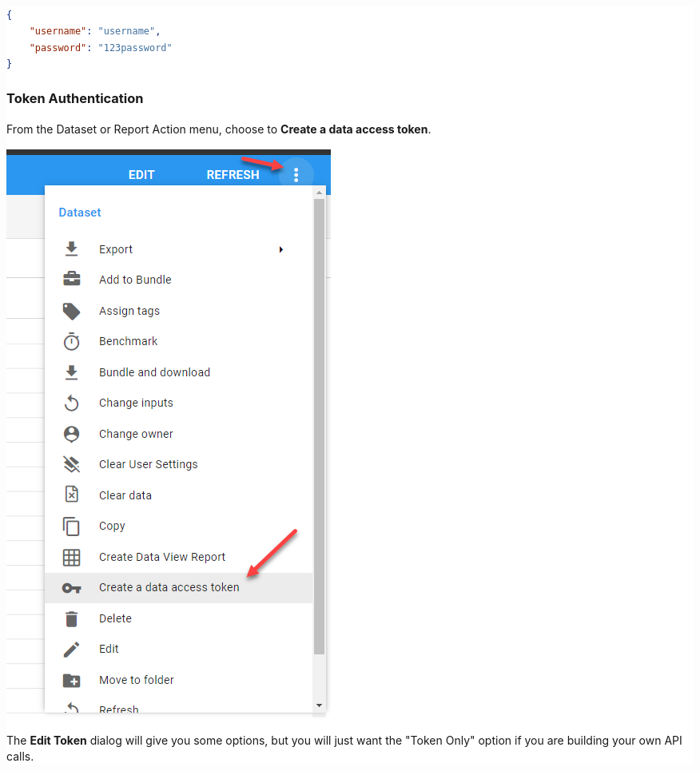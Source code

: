 ```json
{
    "username": "username",
    "password": "123password"
}
```

### Token Authentication

From the Dataset or Report Action menu, choose to **Create a data access token**.

![Token Creation](images/api_docs_tokenauth_001.png)

The **Edit Token** dialog will give you some options, but you will just want the "Token Only" option if you are building your own API calls.
